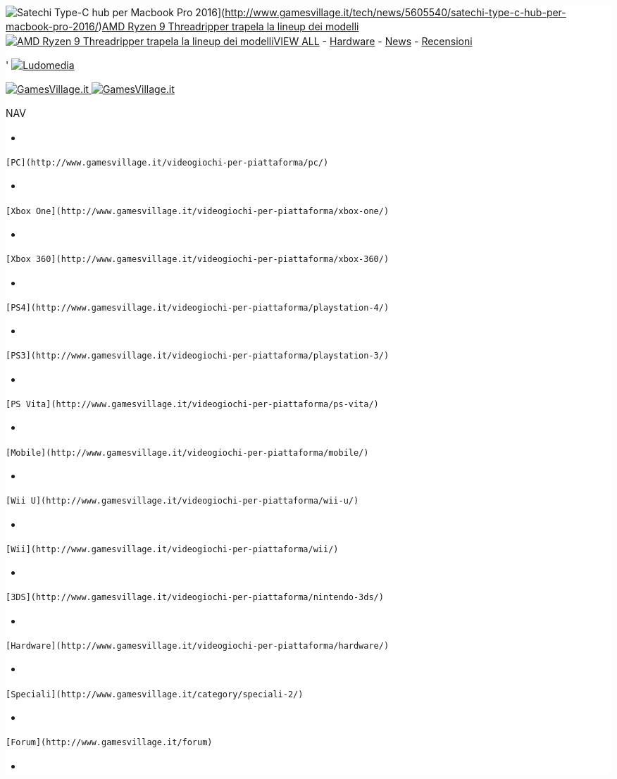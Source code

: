<img src="http://www.gamesvillage.it/wp-content/uploads/2017/05/Satechi-USB-C-hub-for-MacBook-Pro-7-840x840-35x35.jpg" title="Satechi Type-C hub per Macbook Pro 2016" class="attachment-tiny size-tiny wp-post-image" sizes="(max-width: 35px) 100vw, 35px" srcset="http://www.gamesvillage.it/wp-content/uploads/2017/05/Satechi-USB-C-hub-for-MacBook-Pro-7-840x840-35x35.jpg 35w, http://www.gamesvillage.it/wp-content/uploads/2017/05/Satechi-USB-C-hub-for-MacBook-Pro-7-840x840-150x150.jpg 150w, http://www.gamesvillage.it/wp-content/uploads/2017/05/Satechi-USB-C-hub-for-MacBook-Pro-7-840x840-300x300.jpg 300w, http://www.gamesvillage.it/wp-content/uploads/2017/05/Satechi-USB-C-hub-for-MacBook-Pro-7-840x840-768x768.jpg 768w, http://www.gamesvillage.it/wp-content/uploads/2017/05/Satechi-USB-C-hub-for-MacBook-Pro-7-840x840-700x700.jpg 700w, http://www.gamesvillage.it/wp-content/uploads/2017/05/Satechi-USB-C-hub-for-MacBook-Pro-7-840x840-85x85.jpg 85w, http://www.gamesvillage.it/wp-content/uploads/2017/05/Satechi-USB-C-hub-for-MacBook-Pro-7-840x840-180x180.jpg 180w, http://www.gamesvillage.it/wp-content/uploads/2017/05/Satechi-USB-C-hub-for-MacBook-Pro-7-840x840-360x360.jpg 360w, http://www.gamesvillage.it/wp-content/uploads/2017/05/Satechi-USB-C-hub-for-MacBook-Pro-7-840x840-790x790.jpg 790w, http://www.gamesvillage.it/wp-content/uploads/2017/05/Satechi-USB-C-hub-for-MacBook-Pro-7-840x840.jpg 840w" />](http://www.gamesvillage.it/tech/news/5605540/satechi-type-c-hub-per-macbook-pro-2016/)[AMD Ryzen 9 Threadripper trapela la lineup dei modelli<img src="http://www.gamesvillage.it/wp-content/uploads/2017/05/AMD-Ryzen-9-Feature-wccftech-watermarked-1140x641-35x35.jpg" title="AMD Ryzen 9 Threadripper trapela la lineup dei modelli" class="attachment-tiny size-tiny wp-post-image" sizes="(max-width: 35px) 100vw, 35px" srcset="http://www.gamesvillage.it/wp-content/uploads/2017/05/AMD-Ryzen-9-Feature-wccftech-watermarked-1140x641-35x35.jpg 35w, http://www.gamesvillage.it/wp-content/uploads/2017/05/AMD-Ryzen-9-Feature-wccftech-watermarked-1140x641-150x150.jpg 150w, http://www.gamesvillage.it/wp-content/uploads/2017/05/AMD-Ryzen-9-Feature-wccftech-watermarked-1140x641-85x85.jpg 85w" />](http://www.gamesvillage.it/tech/news/5627015/ryzen-9-threadripper-lineup-modelli/)<a href="http://www.gamesvillage.it/tech-technews/hardwaretech/" class="view-all">VIEW ALL<span class="icon-right"></span></a>
        -   <a href="http://www.gamesvillage.it/tech-technews/hardwaretech/" class="list-item">Hardware</a>
        -   <a href="http://www.gamesvillage.it/tech-technews/news-tech/" class="list-item">News</a>
        -   <a href="http://www.gamesvillage.it/tech-technews/recensioni-tech/" class="list-item">Recensioni</a>

<span class="icon-search info-bottom" title="Search"></span>

<a href="https://facebook.com/GamesVillage.it" class="icon-facebook"></a>' <a href="https://twitter.com/Gamesvillageita" class="icon-twitter"></a> <a href="https://www.youtube.com/user/GamesVillageit?sub_confirmation=1" class="icon-youtube"></a> <a href="http://www.ludomedia.it/gamesvillage-25688" class="soc_twitch"><img src="http://www.gamesvillage.it/img_static/ludo_ico.png" title="Ludomedia" alt="Ludomedia" /></a>

<a href="#top" id="back-to-top" class="info icon-up-open" title="Top"></a>

[<img src="http://www.gamesvillage.it/wp-content/uploads/2016/04/logogv2.png" alt="GamesVillage.it" id="site-logo" /> <img src="http://www.gamesvillage.it/wp-content/uploads/2014/01/logo.png" alt="GamesVillage.it" id="site-logo-hd" />](http://www.gamesvillage.it/)

NAV<span class="icon-right"></span>

[<span class="icon-home"></span>](http://www.gamesvillage.it/)

-   

    [PC](http://www.gamesvillage.it/videogiochi-per-piattaforma/pc/)
-   

    [Xbox One](http://www.gamesvillage.it/videogiochi-per-piattaforma/xbox-one/)
-   

    [Xbox 360](http://www.gamesvillage.it/videogiochi-per-piattaforma/xbox-360/)
-   

    [PS4](http://www.gamesvillage.it/videogiochi-per-piattaforma/playstation-4/)
-   

    [PS3](http://www.gamesvillage.it/videogiochi-per-piattaforma/playstation-3/)
-   

    [PS Vita](http://www.gamesvillage.it/videogiochi-per-piattaforma/ps-vita/)
-   

    [Mobile](http://www.gamesvillage.it/videogiochi-per-piattaforma/mobile/)
-   

    [Wii U](http://www.gamesvillage.it/videogiochi-per-piattaforma/wii-u/)
-   

    [Wii](http://www.gamesvillage.it/videogiochi-per-piattaforma/wii/)
-   

    [3DS](http://www.gamesvillage.it/videogiochi-per-piattaforma/nintendo-3ds/)
-   

    [Hardware](http://www.gamesvillage.it/videogiochi-per-piattaforma/hardware/)
-   

    [Speciali](http://www.gamesvillage.it/category/speciali-2/)
-   

    [Forum](http://www.gamesvillage.it/forum)
-   
